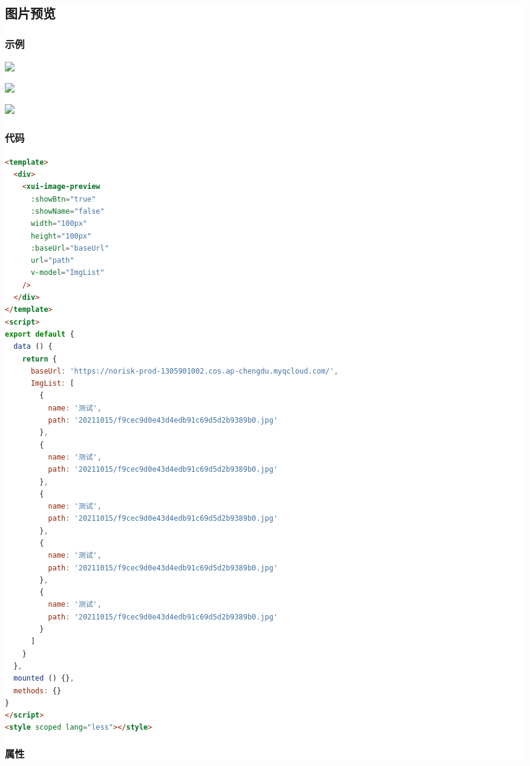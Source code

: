 ## 图片预览
### 示例
![](https://cdn.jsdelivr.net/gh/itvita/resources@master/images/20211021113519.png)

![](https://cdn.jsdelivr.net/gh/itvita/resources@master/images/20211021113828.png)

![](https://cdn.jsdelivr.net/gh/itvita/resources@master/images/20211021113549.png)

### 代码

```html
<template>
  <div>
    <xui-image-preview
      :showBtn="true"
      :showName="false"
      width="100px"
      height="100px"
      :baseUrl="baseUrl"
      url="path"
      v-model="ImgList"
    />
  </div>
</template>
<script>
export default {
  data () {
    return {
      baseUrl: 'https://norisk-prod-1305901002.cos.ap-chengdu.myqcloud.com/',
      ImgList: [
        {
          name: '测试',
          path: '20211015/f9cec9d0e43d4edb91c69d5d2b9389b0.jpg'
        },
        {
          name: '测试',
          path: '20211015/f9cec9d0e43d4edb91c69d5d2b9389b0.jpg'
        },
        {
          name: '测试',
          path: '20211015/f9cec9d0e43d4edb91c69d5d2b9389b0.jpg'
        },
        {
          name: '测试',
          path: '20211015/f9cec9d0e43d4edb91c69d5d2b9389b0.jpg'
        },
        {
          name: '测试',
          path: '20211015/f9cec9d0e43d4edb91c69d5d2b9389b0.jpg'
        }
      ]
    }
  },
  mounted () {},
  methods: {}
}
</script>
<style scoped lang="less"></style>

```
### 属性